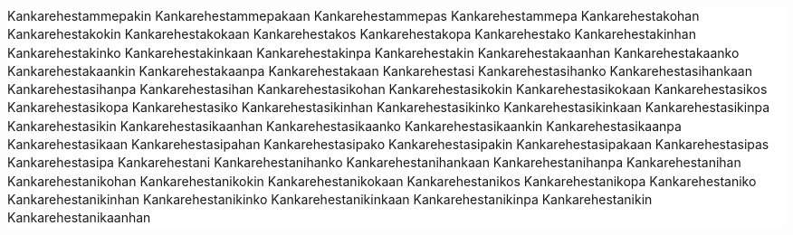 Kankarehestammepakin
Kankarehestammepakaan
Kankarehestammepas
Kankarehestammepa
Kankarehestakohan
Kankarehestakokin
Kankarehestakokaan
Kankarehestakos
Kankarehestakopa
Kankarehestako
Kankarehestakinhan
Kankarehestakinko
Kankarehestakinkaan
Kankarehestakinpa
Kankarehestakin
Kankarehestakaanhan
Kankarehestakaanko
Kankarehestakaankin
Kankarehestakaanpa
Kankarehestakaan
Kankarehestasi
Kankarehestasihanko
Kankarehestasihankaan
Kankarehestasihanpa
Kankarehestasihan
Kankarehestasikohan
Kankarehestasikokin
Kankarehestasikokaan
Kankarehestasikos
Kankarehestasikopa
Kankarehestasiko
Kankarehestasikinhan
Kankarehestasikinko
Kankarehestasikinkaan
Kankarehestasikinpa
Kankarehestasikin
Kankarehestasikaanhan
Kankarehestasikaanko
Kankarehestasikaankin
Kankarehestasikaanpa
Kankarehestasikaan
Kankarehestasipahan
Kankarehestasipako
Kankarehestasipakin
Kankarehestasipakaan
Kankarehestasipas
Kankarehestasipa
Kankarehestani
Kankarehestanihanko
Kankarehestanihankaan
Kankarehestanihanpa
Kankarehestanihan
Kankarehestanikohan
Kankarehestanikokin
Kankarehestanikokaan
Kankarehestanikos
Kankarehestanikopa
Kankarehestaniko
Kankarehestanikinhan
Kankarehestanikinko
Kankarehestanikinkaan
Kankarehestanikinpa
Kankarehestanikin
Kankarehestanikaanhan